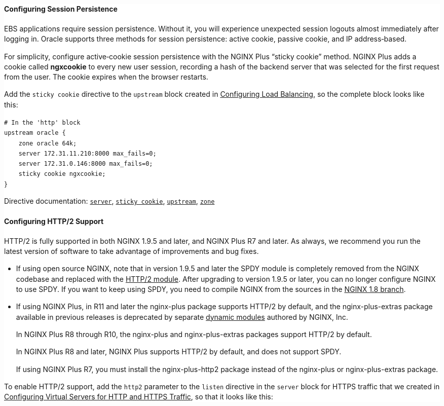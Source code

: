 #### Configuring Session Persistence

EBS applications require session persistence. Without it, you will experience unexpected session logouts almost immediately after logging in. Oracle supports three methods for session persistence: active cookie, passive cookie, and IP address‑based.

For simplicity, configure active‑cookie session persistence with the NGINX Plus “sticky cookie” method. NGINX Plus adds a cookie called **ngxcookie** to every new user session, recording a hash of the backend server that was selected for the first request from the user. The cookie expires when the browser restarts.

Add the `sticky cookie` directive to the `upstream` block created in [Configuring Load Balancing](https://docs.nginx.com/nginx/deployment-guides/load-balance-third-party/oracle-e-business-suite/#load-balancing), so the complete block looks like this:

```text
# In the 'http' block
upstream oracle {
    zone oracle 64k;
    server 172.31.11.210:8000 max_fails=0;
    server 172.31.0.146:8000 max_fails=0;
    sticky cookie ngxcookie;
}
```

Directive documentation: [`server`](https://nginx.org/en/docs/http/ngx_http_upstream_module.html#server), [`sticky cookie`](https://nginx.org/en/docs/http/ngx_http_upstream_module.html#sticky), [`upstream`](https://nginx.org/en/docs/http/ngx_http_upstream_module.html#upstream), [`zone`](https://nginx.org/en/docs/http/ngx_http_upstream_module.html#zone)

#### Configuring HTTP/2 Support

HTTP/2 is fully supported in both NGINX 1.9.5 and later, and NGINX Plus R7 and later. As always, we recommend you run the latest version of software to take advantage of improvements and bug fixes.

* If using open source NGINX, note that in version 1.9.5 and later the SPDY module is completely removed from the NGINX codebase and replaced with the [HTTP/2 module](https://nginx.org/en/docs/http/ngx_http_v2_module.html). After upgrading to version 1.9.5 or later, you can no longer configure NGINX to use SPDY. If you want to keep using SPDY, you need to compile NGINX from the sources in the [NGINX 1.8 branch](https://nginx.org/en/download.html).
* If using NGINX Plus, in R11 and later the nginx-plus package supports HTTP/2 by default, and the nginx-plus-extras package available in previous releases is deprecated by separate [dynamic modules](https://www.nginx.com/products/nginx/modules/) authored by NGINX, Inc.

  In NGINX Plus R8 through R10, the nginx-plus and nginx-plus-extras packages support HTTP/2 by default.

  In NGINX Plus R8 and later, NGINX Plus supports HTTP/2 by default, and does not support SPDY.

  If using NGINX Plus R7, you must install the nginx-plus-http2 package instead of the nginx-plus or nginx-plus-extras package.

To enable HTTP/2 support, add the `http2` parameter to the `listen` directive in the `server` block for HTTPS traffic that we created in [Configuring Virtual Servers for HTTP and HTTPS Traffic](https://docs.nginx.com/nginx/deployment-guides/load-balance-third-party/oracle-e-business-suite/#virtual-servers), so that it looks like this:
